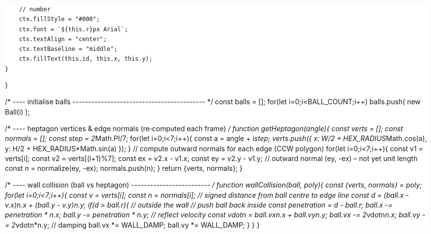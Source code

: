        // number
        ctx.fillStyle = "#000";
        ctx.font = `${this.r}px Arial`;
        ctx.textAlign = "center";
        ctx.textBaseline = "middle";
        ctx.fillText(this.id, this.x, this.y);
    }
}

/* ---- initialise balls ------------------------------------------ */
const balls = [];
for(let i=0;i<BALL_COUNT;i++) balls.push( new Ball(i) );

/* ---- heptagon vertices & edge normals (re‑computed each frame) */
function getHeptagon(angle){
    const verts = [];
    const normals = [];
    const step = 2*Math.PI/7;
    for(let i=0;i<7;i++){
        const a = angle + i*step;
        verts.push({
            x: W/2 + HEX_RADIUS*Math.cos(a),
            y: H/2 + HEX_RADIUS*Math.sin(a)
        });
    }
    // compute outward normals for each edge (CCW polygon)
    for(let i=0;i<7;i++){
        const v1 = verts[i];
        const v2 = verts[(i+1)%7];
        const ex = v2.x - v1.x;
        const ey = v2.y - v1.y;
        // outward normal (ey, -ex) – not yet unit length
        const n = normalize(ey, -ex);
        normals.push(n);
    }
    return {verts, normals};
}

/* ---- wall collision (ball vs heptagon) ------------------------- */
function wallCollision(ball, poly){
    const {verts, normals} = poly;
    for(let i=0;i<7;i++){
        const v = verts[i];
        const n = normals[i];
        // signed distance from ball centre to edge line
        const d = (ball.x - v.x)*n.x + (ball.y - v.y)*n.y;
        if(d > ball.r){                     // outside the wall
            // push ball back inside
            const penetration = d - ball.r;
            ball.x -= penetration * n.x;
            ball.y -= penetration * n.y;
            // reflect velocity
            const vdotn = ball.vx*n.x + ball.vy*n.y;
            ball.vx -= 2*vdotn*n.x;
            ball.vy -= 2*vdotn*n.y;
            // damping
            ball.vx *= WALL_DAMP;
            ball.vy *= WALL_DAMP;
        }
    }
}
